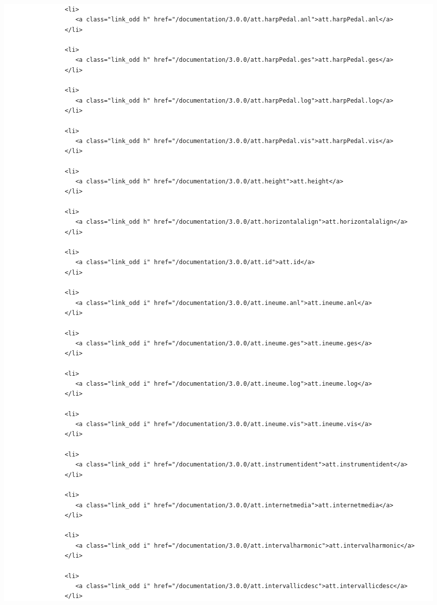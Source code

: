                      <li>
                        <a class="link_odd h" href="/documentation/3.0.0/att.harpPedal.anl">att.harpPedal.anl</a>
                     </li>
                     
                     <li>
                        <a class="link_odd h" href="/documentation/3.0.0/att.harpPedal.ges">att.harpPedal.ges</a>
                     </li>
                     
                     <li>
                        <a class="link_odd h" href="/documentation/3.0.0/att.harpPedal.log">att.harpPedal.log</a>
                     </li>
                     
                     <li>
                        <a class="link_odd h" href="/documentation/3.0.0/att.harpPedal.vis">att.harpPedal.vis</a>
                     </li>
                     
                     <li>
                        <a class="link_odd h" href="/documentation/3.0.0/att.height">att.height</a>
                     </li>
                     
                     <li>
                        <a class="link_odd h" href="/documentation/3.0.0/att.horizontalalign">att.horizontalalign</a>
                     </li>
                     
                     <li>
                        <a class="link_odd i" href="/documentation/3.0.0/att.id">att.id</a>
                     </li>
                     
                     <li>
                        <a class="link_odd i" href="/documentation/3.0.0/att.ineume.anl">att.ineume.anl</a>
                     </li>
                     
                     <li>
                        <a class="link_odd i" href="/documentation/3.0.0/att.ineume.ges">att.ineume.ges</a>
                     </li>
                     
                     <li>
                        <a class="link_odd i" href="/documentation/3.0.0/att.ineume.log">att.ineume.log</a>
                     </li>
                     
                     <li>
                        <a class="link_odd i" href="/documentation/3.0.0/att.ineume.vis">att.ineume.vis</a>
                     </li>
                     
                     <li>
                        <a class="link_odd i" href="/documentation/3.0.0/att.instrumentident">att.instrumentident</a>
                     </li>
                     
                     <li>
                        <a class="link_odd i" href="/documentation/3.0.0/att.internetmedia">att.internetmedia</a>
                     </li>
                     
                     <li>
                        <a class="link_odd i" href="/documentation/3.0.0/att.intervalharmonic">att.intervalharmonic</a>
                     </li>
                     
                     <li>
                        <a class="link_odd i" href="/documentation/3.0.0/att.intervallicdesc">att.intervallicdesc</a>
                     </li>
                     